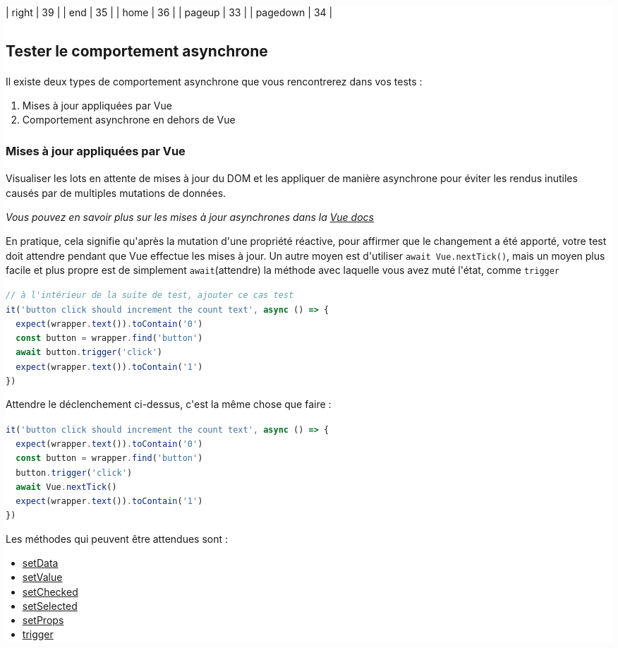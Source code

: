 | right     | 39       |
| end       | 35       |
| home      | 36       |
| pageup    | 33       |
| pagedown  | 34       |

## Tester le comportement asynchrone

Il existe deux types de comportement asynchrone que vous rencontrerez dans vos tests :

1. Mises à jour appliquées par Vue
2. Comportement asynchrone en dehors de Vue

### Mises à jour appliquées par Vue

Visualiser les lots en attente de mises à jour du DOM et les appliquer de manière asynchrone pour éviter les rendus inutiles causés par de multiples mutations de données.


_Vous pouvez en savoir plus sur les mises à jour asynchrones dans la [Vue docs](https://vuejs.org/v2/guide/reactivity.html#Async-Update-Queue)_

En pratique, cela signifie qu'après la mutation d'une propriété réactive, pour affirmer que le changement a été apporté, votre test doit attendre pendant que Vue effectue les mises à jour.
Un autre moyen est d'utiliser `await Vue.nextTick()`, mais un moyen plus facile et plus propre est de simplement `await`(attendre) la méthode avec laquelle vous avez muté l'état, comme `trigger`

```js
// à l'intérieur de la suite de test, ajouter ce cas test
it('button click should increment the count text', async () => {
  expect(wrapper.text()).toContain('0')
  const button = wrapper.find('button')
  await button.trigger('click')
  expect(wrapper.text()).toContain('1')
})
```

Attendre le déclenchement ci-dessus, c'est la même chose que faire :

```js
it('button click should increment the count text', async () => {
  expect(wrapper.text()).toContain('0')
  const button = wrapper.find('button')
  button.trigger('click')
  await Vue.nextTick()
  expect(wrapper.text()).toContain('1')
})
```

Les méthodes qui peuvent être attendues sont :

- [setData](../api/wrapper/README.md#setdata)
- [setValue](../api/wrapper/README.md#setvalue)
- [setChecked](../api/wrapper/README.md#setchecked)
- [setSelected](../api/wrapper/README.md#setselected)
- [setProps](../api/wrapper/README.md#setprops)
- [trigger](../api/wrapper/README.md#trigger)
